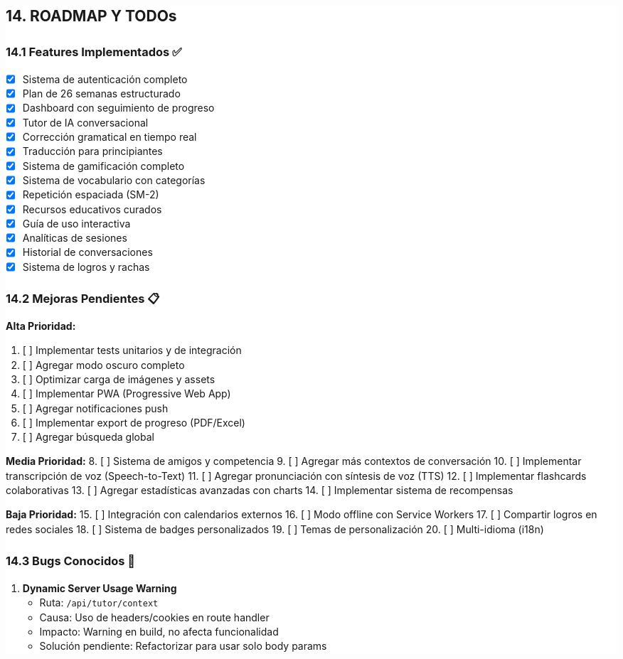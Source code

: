 
## 14. ROADMAP Y TODOs

### 14.1 Features Implementados ✅

- [x] Sistema de autenticación completo
- [x] Plan de 26 semanas estructurado
- [x] Dashboard con seguimiento de progreso
- [x] Tutor de IA conversacional
- [x] Corrección gramatical en tiempo real
- [x] Traducción para principiantes
- [x] Sistema de gamificación completo
- [x] Sistema de vocabulario con categorías
- [x] Repetición espaciada (SM-2)
- [x] Recursos educativos curados
- [x] Guía de uso interactiva
- [x] Analíticas de sesiones
- [x] Historial de conversaciones
- [x] Sistema de logros y rachas

### 14.2 Mejoras Pendientes 📋

**Alta Prioridad:**
1. [ ] Implementar tests unitarios y de integración
2. [ ] Agregar modo oscuro completo
3. [ ] Optimizar carga de imágenes y assets
4. [ ] Implementar PWA (Progressive Web App)
5. [ ] Agregar notificaciones push
6. [ ] Implementar export de progreso (PDF/Excel)
7. [ ] Agregar búsqueda global

**Media Prioridad:**
8. [ ] Sistema de amigos y competencia
9. [ ] Agregar más contextos de conversación
10. [ ] Implementar transcripción de voz (Speech-to-Text)
11. [ ] Agregar pronunciación con síntesis de voz (TTS)
12. [ ] Implementar flashcards colaborativas
13. [ ] Agregar estadísticas avanzadas con charts
14. [ ] Implementar sistema de recompensas

**Baja Prioridad:**
15. [ ] Integración con calendarios externos
16. [ ] Modo offline con Service Workers
17. [ ] Compartir logros en redes sociales
18. [ ] Sistema de badges personalizados
19. [ ] Temas de personalización
20. [ ] Multi-idioma (i18n)

### 14.3 Bugs Conocidos 🐛

1. **Dynamic Server Usage Warning**
   - Ruta: `/api/tutor/context`
   - Causa: Uso de headers/cookies en route handler
   - Impacto: Warning en build, no afecta funcionalidad
   - Solución pendiente: Refactorizar para usar solo body params

